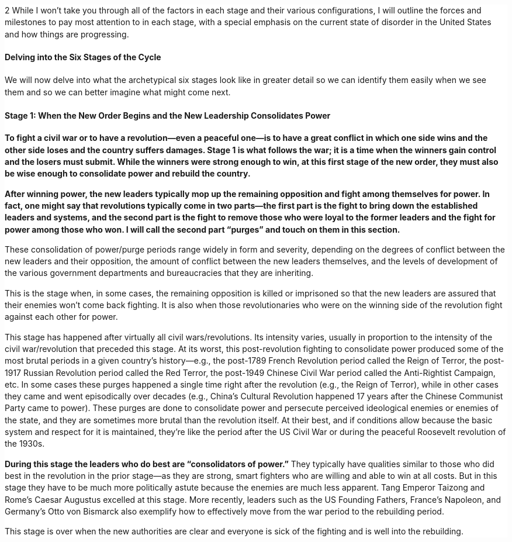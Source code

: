 2
While I won’t take you through all of the factors in each stage and their various configurations, I will outline the forces and milestones to pay most attention to in each stage, with a special emphasis on the current state of disorder in the United States and how things are progressing.

#### Delving into the Six Stages of the Cycle
We will now delve into what the archetypical six stages look like in greater detail so we can identify them easily when we see them and so we can better imagine what might come next.

#### Stage 1: When the New Order Begins and the New Leadership Consolidates Power
**To fight a civil war or to have a revolution—even a peaceful one—is to have a great conflict in which one side wins and the other side** **loses and the country suffers damages. Stage 1 is what follows the war; it is a time when the winners gain control and the losers must submit. While the winners were strong enough to win, at this first stage of the new order, they must also be wise enough to consolidate power and rebuild the country.**

**After winning power, the new leaders typically mop up the remaining opposition and fight among themselves for power. In fact, one might say that revolutions typically come in two parts—the first part is the fight to bring down the established leaders and systems, and the second part is the fight to remove those who were loyal to the former leaders and the fight for power among those who won. I will call the second part “purges” and touch on them in this section.**

These consolidation of power/purge periods range widely in form and severity, depending on the degrees of conflict between the new leaders and their opposition, the amount of conflict between the new leaders themselves, and the levels of development of the various government departments and bureaucracies that they are inheriting.

This is the stage when, in some cases, the remaining opposition is killed or imprisoned so that the new leaders are assured that their enemies won’t come back fighting. It is also when those revolutionaries who were on the winning side of the revolution fight against each other for power.

This stage has happened after virtually all civil wars/revolutions. Its intensity varies, usually in proportion to the intensity of the civil war/revolution that preceded this stage. At its worst, this post-revolution fighting to consolidate power produced some of the most brutal periods in a given country’s history—e.g., the post-1789 French Revolution period called the Reign of Terror, the post-1917 Russian Revolution period called the Red Terror, the post-1949 Chinese Civil War period called the Anti-Rightist Campaign, etc. In some cases these purges happened a single time right after the revolution (e.g., the Reign of Terror), while in other cases they came and went episodically over decades (e.g., China’s Cultural Revolution happened 17 years after the Chinese Communist Party came to power). These purges are done to consolidate power and persecute perceived ideological enemies or enemies of the state, and they are sometimes more brutal than the revolution itself. At their best, and if conditions allow because the basic system and respect for it is maintained, they’re like the period after the US Civil War or during the peaceful Roosevelt revolution of the 1930s.

**During this stage the leaders who do best are “consolidators of power.”** They typically have qualities similar to those who did best in the revolution in the prior stage—as they are strong, smart fighters who are willing and able to win at all costs. But in this stage they have to be much more politically astute because the enemies are much less apparent. Tang Emperor Taizong and Rome’s Caesar Augustus excelled at this stage. More recently, leaders such as the US Founding Fathers, France’s Napoleon, and Germany’s Otto von Bismarck also exemplify how to effectively move from the war period to the rebuilding period.

This stage is over when the new authorities are clear and everyone is sick of the fighting and is well into the rebuilding.
